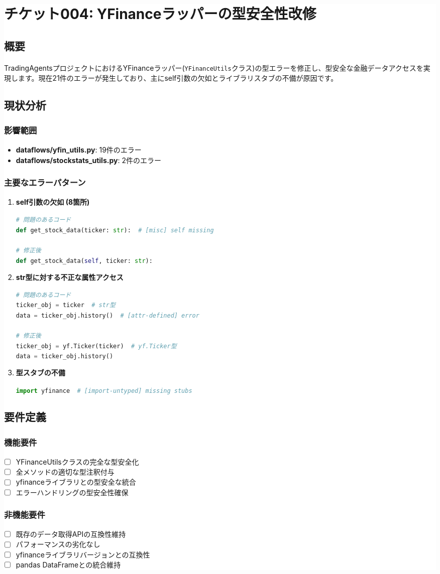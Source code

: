 # チケット004: YFinanceラッパーの型安全性改修

## 概要

TradingAgentsプロジェクトにおけるYFinanceラッパー(`YFinanceUtils`クラス)の型エラーを修正し、型安全な金融データアクセスを実現します。現在21件のエラーが発生しており、主にself引数の欠如とライブラリスタブの不備が原因です。

## 現状分析

### 影響範囲
- **dataflows/yfin_utils.py**: 19件のエラー
- **dataflows/stockstats_utils.py**: 2件のエラー

### 主要なエラーパターン

1. **self引数の欠如 (8箇所)**
   ```python
   # 問題のあるコード
   def get_stock_data(ticker: str):  # [misc] self missing
   
   # 修正後
   def get_stock_data(self, ticker: str):
   ```

2. **str型に対する不正な属性アクセス**
   ```python
   # 問題のあるコード  
   ticker_obj = ticker  # str型
   data = ticker_obj.history()  # [attr-defined] error
   
   # 修正後
   ticker_obj = yf.Ticker(ticker)  # yf.Ticker型
   data = ticker_obj.history()
   ```

3. **型スタブの不備**
   ```python
   import yfinance  # [import-untyped] missing stubs
   ```

## 要件定義

### 機能要件
- [ ] YFinanceUtilsクラスの完全な型安全化
- [ ] 全メソッドの適切な型注釈付与
- [ ] yfinanceライブラリとの型安全な統合
- [ ] エラーハンドリングの型安全性確保

### 非機能要件
- [ ] 既存のデータ取得APIの互換性維持
- [ ] パフォーマンスの劣化なし
- [ ] yfinanceライブラリバージョンとの互換性
- [ ] pandas DataFrameとの統合維持
